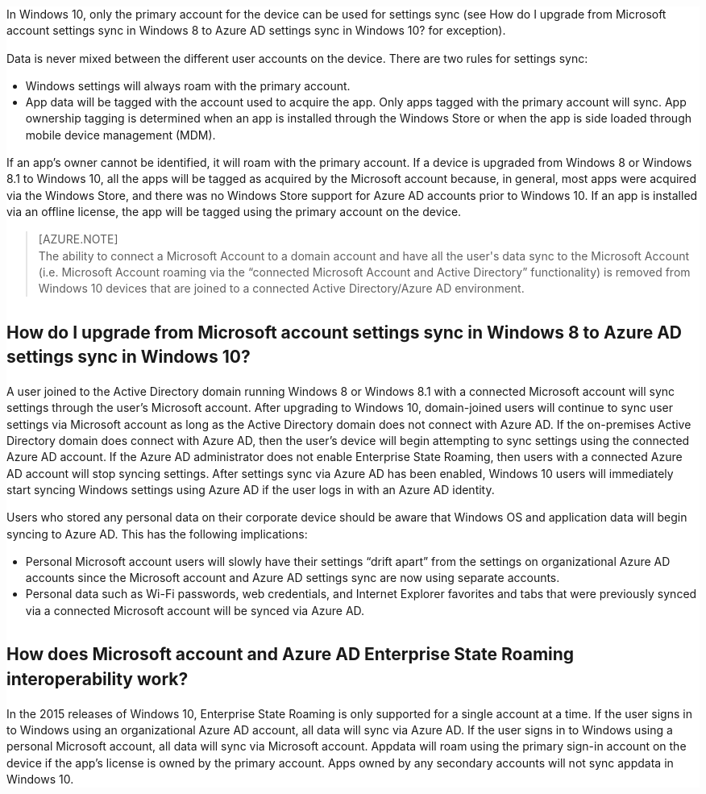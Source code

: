 In Windows 10, only the primary account for the device can be used for settings sync (see 
How do I upgrade from Microsoft account settings sync in Windows 8 to Azure AD settings sync in Windows 10? for exception). 

Data is never mixed between the different user accounts on the device. There are two rules for settings sync: 
- Windows settings will always roam with the primary account.
- App data will be tagged with the account used to acquire the app. Only apps tagged with the primary account will sync. App ownership tagging is determined when an app is installed through the Windows Store or when the app is side loaded through mobile device management (MDM). 

If an app’s owner cannot be identified, it will roam with the primary account. If a device is upgraded from Windows 8 or Windows 8.1 to Windows 10, all the apps will be tagged as acquired by the Microsoft account because, in general, most apps were acquired via the Windows Store, and there was no Windows Store support for Azure AD accounts prior to Windows 10. If an app is installed via an offline license, the app will be tagged using the primary account on the device.

>[AZURE.NOTE]  
>The ability to connect a Microsoft Account to a domain account and have all the user's data sync to the Microsoft Account (i.e. Microsoft Account roaming via the “connected Microsoft Account and Active Directory” functionality) is removed from Windows 10 devices that are joined to a connected Active Directory/Azure AD environment.
 
## How do I upgrade from Microsoft account settings sync in Windows 8 to Azure AD settings sync in Windows 10?
A user joined to the Active Directory domain running Windows 8 or Windows 8.1 with a connected Microsoft account will sync settings through the user’s Microsoft account. After upgrading to Windows 10, domain-joined users will continue to sync user settings via Microsoft account as long as the Active Directory domain does not connect with Azure AD. 
If the on-premises Active Directory domain does connect with Azure AD, then the user’s device will begin attempting to sync settings using the connected Azure AD account. If the Azure AD administrator does not enable Enterprise State Roaming, then users with a connected Azure AD account will stop syncing settings. After settings sync via Azure AD has been enabled, Windows 10 users will immediately start syncing Windows settings using Azure AD if the user logs in with an Azure AD identity.

Users who stored any personal data on their corporate device should be aware that Windows OS and application data will begin syncing to Azure AD. This has the following implications:
- Personal Microsoft account users will slowly have their settings “drift apart” from the settings on organizational Azure AD accounts since the Microsoft account and Azure AD settings sync are now using separate accounts. 
- Personal data such as Wi-Fi passwords, web credentials, and Internet Explorer favorites and tabs that were previously synced via a connected Microsoft account will be synced via Azure AD. 


## How does Microsoft account and Azure AD Enterprise State Roaming interoperability work? 
In the 2015 releases of Windows 10, Enterprise State Roaming is only supported for a single account at a time. If the user signs in to Windows using an organizational Azure AD account, all data will sync via Azure AD. If the user signs in to Windows using a personal Microsoft account, all data will sync via Microsoft account. Appdata will roam using the primary sign-in account on the device if the app’s license is owned by the primary account. Apps owned by any secondary accounts will not sync appdata in Windows 10. 
